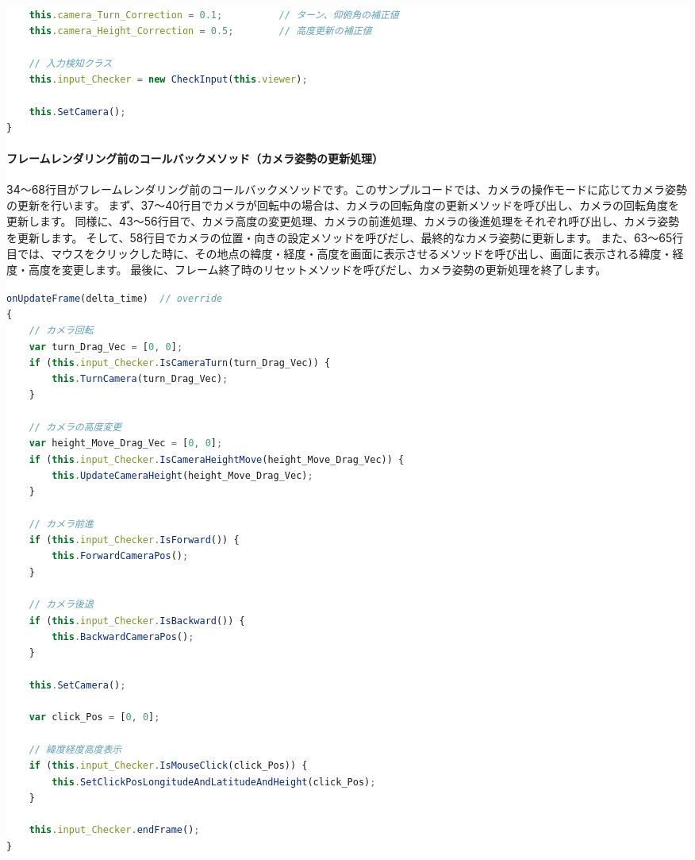 ```JavaScript
    this.camera_Turn_Correction = 0.1;          // ターン、仰俯角の補正値
    this.camera_Height_Correction = 0.5;        // 高度更新の補正値

    // 入力検知クラス
    this.input_Checker = new CheckInput(this.viewer);

    this.SetCamera();
}
```

#### フレームレンダリング前のコールバックメソッド（カメラ姿勢の更新処理）
34～68行目がフレームレンダリング前のコールバックメソッドです。このサンプルコードでは、カメラの操作モードに応じてカメラ姿勢の更新を行います。
まず、37～40行目でカメラが回転中の場合は、カメラの回転角度の更新メソッドを呼び出し、カメラの回転角度を更新します。
同様に、43～56行目で、カメラ高度の変更処理、カメラの前進処理、カメラの後進処理をそれぞれ呼び出し、カメラ姿勢を更新します。
そして、58行目でカメラの位置・向きの設定メソッドを呼びだし、最終的なカメラ姿勢に更新します。
また、63～65行目では、マウスをクリックした時に、その地点の緯度・経度・高度を画面に表示させるメソッドを呼び出し、画面に表示される緯度・経度・高度を変更します。
最後に、フレーム終了時のリセットメソッドを呼びだし、カメラ姿勢の更新処理を終了します。


```JavaScript
onUpdateFrame(delta_time)  // override
{
    // カメラ回転
    var turn_Drag_Vec = [0, 0];
    if (this.input_Checker.IsCameraTurn(turn_Drag_Vec)) {
        this.TurnCamera(turn_Drag_Vec);
    }

    // カメラの高度変更
    var height_Move_Drag_Vec = [0, 0];
    if (this.input_Checker.IsCameraHeightMove(height_Move_Drag_Vec)) {
        this.UpdateCameraHeight(height_Move_Drag_Vec);
    }

    // カメラ前進
    if (this.input_Checker.IsForward()) {
        this.ForwardCameraPos();
    }

    // カメラ後退
    if (this.input_Checker.IsBackward()) {
        this.BackwardCameraPos();
    }

    this.SetCamera();

    var click_Pos = [0, 0];

    // 緯度経度高度表示
    if (this.input_Checker.IsMouseClick(click_Pos)) {
        this.SetClickPosLongitudeAndLatitudeAndHeight(click_Pos);
    }

    this.input_Checker.endFrame();
}
```
